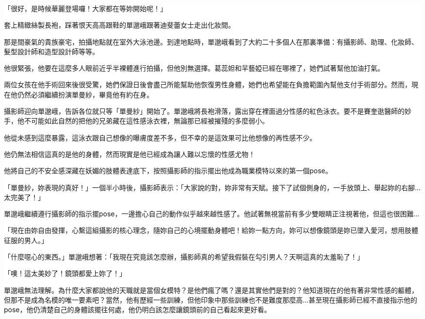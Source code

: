 

「很好，是時候華麗登場囉！大家都在等妳開始呢！」





套上精緻絲製長袍，踩著恨天高高跟鞋的單邈峨跟著迪斐蕾女士走出化妝間。





那是間豪氣的貴族豪宅，拍攝地點就在室外大泳池邊。到達地點時，單邈峨看到了大約二十多個人在那裏準備：有攝影師、助理、化妝師、髮型設計師和造型設計師等等。





他很緊張，他要在這麼多人眼前近乎半裸體進行拍攝，但他別無選擇。葛蕊妲和羋藝婭已經在哪裡了，她們試著幫他加油打氣。





兩位女孩在他手術回來後很受驚，她們保證日後會盡己所能幫助他恢復男性身體，她們也希望能在負擔範圍內幫他支付手術部分。然而，現在他仍然必須繼續扮演單曼紗，畢竟他有約在身。





攝影師迎向單邈峨，告訴各位就只等「單曼紗」開始了。單邈峨將長袍滑落，露出穿在裡面過分性感的紅色泳衣。要不是賽奎逖醫師的妙手，他不可能如此自然的把他的兄弟藏在這性感泳衣裡，無論那已經被摧殘的多麼弱小。





他從未感到這麼暴露，這泳衣跟自己想像的曝膚度差不多，但不幸的是這效果可比他想像的再性感不少。



他仍無法相信這真的是他的身體，然而現實是他已經成為讓人難以忘懷的性感尤物！



他將自己的不安全感深藏在妖媚的肢體表達底下，按照攝影師的指示擺出他成為職業模特以來的第一個pose。



「單曼紗，妳表現的真好！」一個半小時後，攝影師表示：「大家說的對，妳非常有天賦。接下了試個側身的，一手放頭上、舉起妳的右腳...太完美了！」



單邈峨繼續遵行攝影師的指示擺pose，一邊擔心自己的動作似乎越來越性感了。他試著無視當前有多少雙眼睛正注視著他，但這也很困難...



「現在由妳自由發揮，心繫這組攝影的核心理念，隨妳自己的心境擺動身體吧！給妳一點方向，妳可以想像鏡頭是妳已墜入愛河，想用肢體征服的男人。」





「什麼噁心的東西。」單邈峨想著：「我現在究竟該怎麼辦，攝影師真的希望我假裝在勾引男人？天啊這真的太羞恥了！」



「噢！這太美妙了！鏡頭都愛上妳了！」





單邈峨無法理解。為什麼大家都說他的天職就是當個女模特？是他們瘋了嗎？還是其實他們是對的？他知道現在的他有著非常性感的軀體，但那不是成為名模的唯一要素吧？當然，他有歷經一些訓練，但他印象中那些訓練也不是難度那麼高...甚至現在攝影師已經不直接指示他的pose，他仍清楚自己的身體該擺往何處，他仍明白該怎麼讓鏡頭前的自己看起來更好看。


